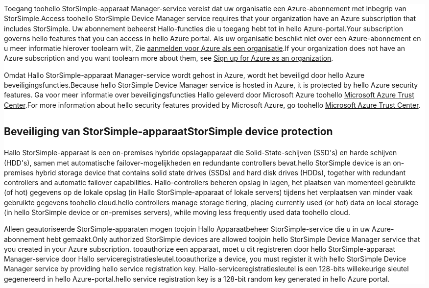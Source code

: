 <span data-ttu-id="da5f4-121">Toegang toohello StorSimple-apparaat Manager-service vereist dat uw organisatie een Azure-abonnement met inbegrip van StorSimple.</span><span class="sxs-lookup"><span data-stu-id="da5f4-121">Access toohello StorSimple Device Manager service requires that your organization have an Azure subscription that includes StorSimple.</span></span> <span data-ttu-id="da5f4-122">Uw abonnement beheerst Hallo-functies die u toegang hebt tot in hello Azure-portal.</span><span class="sxs-lookup"><span data-stu-id="da5f4-122">Your subscription governs hello features that you can access in hello Azure portal.</span></span> <span data-ttu-id="da5f4-123">Als uw organisatie beschikt niet over een Azure-abonnement en u meer informatie hierover toolearn wilt, Zie [aanmelden voor Azure als een organisatie](../active-directory/sign-up-organization.md).</span><span class="sxs-lookup"><span data-stu-id="da5f4-123">If your organization does not have an Azure subscription and you want toolearn more about them, see [Sign up for Azure as an organization](../active-directory/sign-up-organization.md).</span></span>

<span data-ttu-id="da5f4-124">Omdat Hallo StorSimple-apparaat Manager-service wordt gehost in Azure, wordt het beveiligd door hello Azure beveiligingsfuncties.</span><span class="sxs-lookup"><span data-stu-id="da5f4-124">Because hello StorSimple Device Manager service is hosted in Azure, it is protected by hello Azure security features.</span></span> <span data-ttu-id="da5f4-125">Ga voor meer informatie over beveiligingsfuncties Hallo geleverd door Microsoft Azure toohello [Microsoft Azure Trust Center](https://azure.microsoft.com/support/trust-center/security/).</span><span class="sxs-lookup"><span data-stu-id="da5f4-125">For more information about hello security features provided by Microsoft Azure, go toohello [Microsoft Azure Trust Center](https://azure.microsoft.com/support/trust-center/security/).</span></span>

## <a name="storsimple-device-protection"></a><span data-ttu-id="da5f4-126">Beveiliging van StorSimple-apparaat</span><span class="sxs-lookup"><span data-stu-id="da5f4-126">StorSimple device protection</span></span>

<span data-ttu-id="da5f4-127">Hallo StorSimple-apparaat is een on-premises hybride opslagapparaat die Solid-State-schijven (SSD's) en harde schijven (HDD's), samen met automatische failover-mogelijkheden en redundante controllers bevat.</span><span class="sxs-lookup"><span data-stu-id="da5f4-127">hello StorSimple device is an on-premises hybrid storage device that contains solid state drives (SSDs) and hard disk drives (HDDs), together with redundant controllers and automatic failover capabilities.</span></span> <span data-ttu-id="da5f4-128">Hallo-controllers beheren opslag in lagen, het plaatsen van momenteel gebruikte (of hot) gegevens op de lokale opslag (in Hallo StorSimple-apparaat of lokale servers) tijdens het verplaatsen van minder vaak gebruikte gegevens toohello cloud.</span><span class="sxs-lookup"><span data-stu-id="da5f4-128">hello controllers manage storage tiering, placing currently used (or hot) data on local storage (in hello StorSimple device or on-premises servers), while moving less frequently used data toohello cloud.</span></span>

<span data-ttu-id="da5f4-129">Alleen geautoriseerde StorSimple-apparaten mogen toojoin Hallo Apparaatbeheer StorSimple-service die u in uw Azure-abonnement hebt gemaakt.</span><span class="sxs-lookup"><span data-stu-id="da5f4-129">Only authorized StorSimple devices are allowed toojoin hello StorSimple Device Manager service that you created in your Azure subscription.</span></span> <span data-ttu-id="da5f4-130">tooauthorize een apparaat, moet u dit registreren door hello StorSimple-apparaat Manager-service door Hallo serviceregistratiesleutel.</span><span class="sxs-lookup"><span data-stu-id="da5f4-130">tooauthorize a device, you must register it with hello StorSimple Device Manager service by providing hello service registration key.</span></span> <span data-ttu-id="da5f4-131">Hallo-serviceregistratiesleutel is een 128-bits willekeurige sleutel gegenereerd in hello Azure-portal.</span><span class="sxs-lookup"><span data-stu-id="da5f4-131">hello service registration key is a 128-bit random key generated in hello Azure portal.</span></span>
